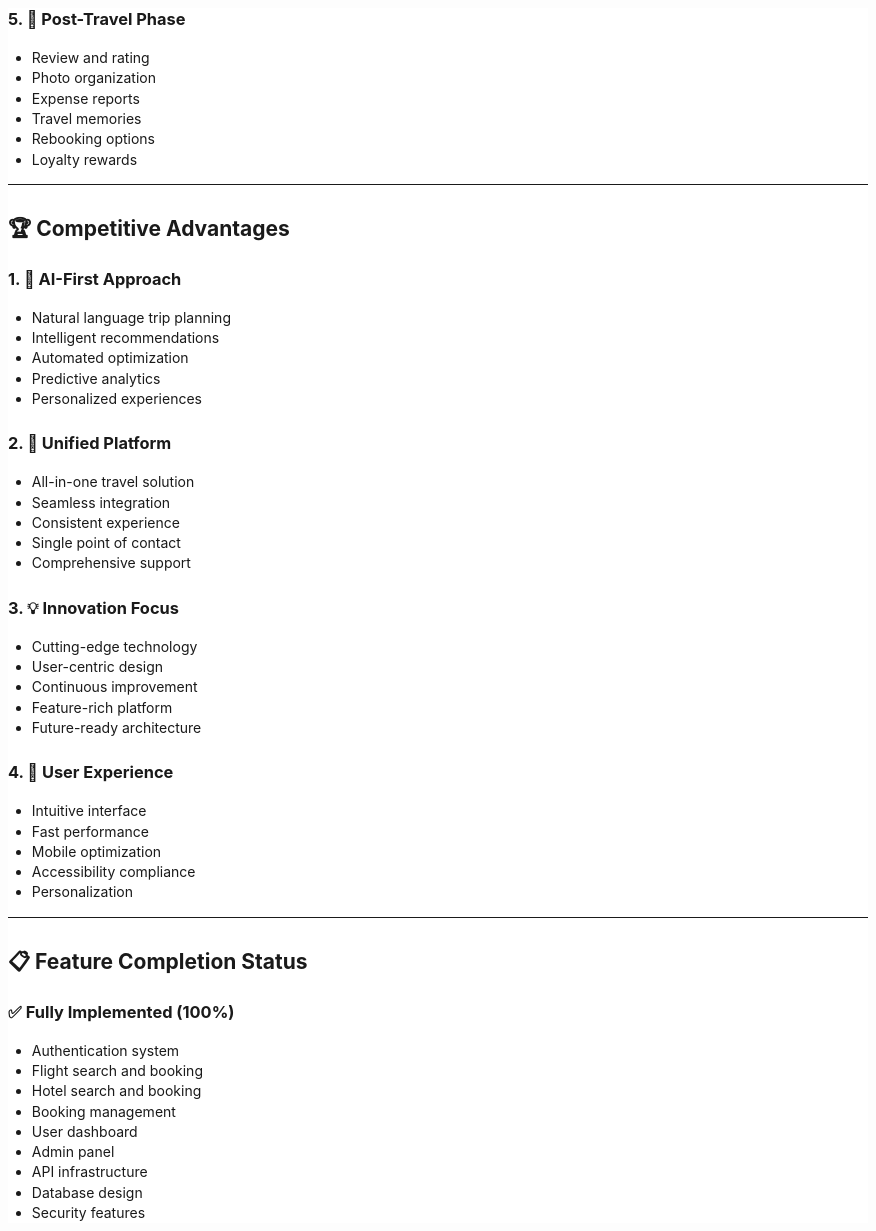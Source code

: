 ### **5. 📝 Post-Travel Phase**
- Review and rating
- Photo organization
- Expense reports
- Travel memories
- Rebooking options
- Loyalty rewards

---

## 🏆 **Competitive Advantages**

### **1. 🤖 AI-First Approach**
- Natural language trip planning
- Intelligent recommendations
- Automated optimization
- Predictive analytics
- Personalized experiences

### **2. 🎯 Unified Platform**
- All-in-one travel solution
- Seamless integration
- Consistent experience
- Single point of contact
- Comprehensive support

### **3. 💡 Innovation Focus**
- Cutting-edge technology
- User-centric design
- Continuous improvement
- Feature-rich platform
- Future-ready architecture

### **4. 🌟 User Experience**
- Intuitive interface
- Fast performance
- Mobile optimization
- Accessibility compliance
- Personalization

---

## 📋 **Feature Completion Status**

### **✅ Fully Implemented (100%)**
- Authentication system
- Flight search and booking
- Hotel search and booking
- Booking management
- User dashboard
- Admin panel
- API infrastructure
- Database design
- Security features

